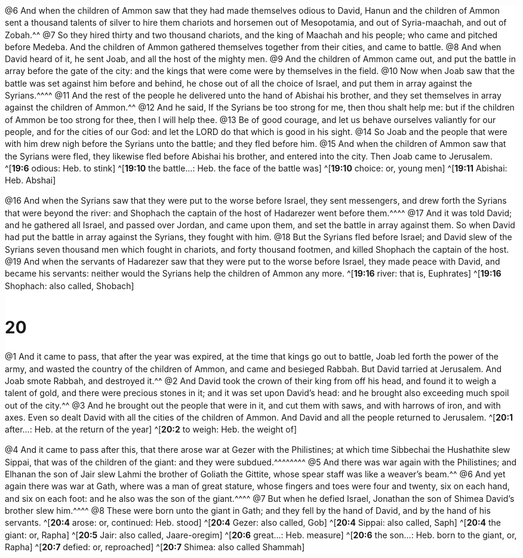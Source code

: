 @6 And when the children of Ammon saw that they had made themselves odious to David, Hanun and the children of Ammon sent a thousand talents of silver to hire them chariots and horsemen out of Mesopotamia, and out of Syria-maachah, and out of Zobah.^^ @7 So they hired thirty and two thousand chariots, and the king of Maachah and his people; who came and pitched before Medeba. And the children of Ammon gathered themselves together from their cities, and came to battle. @8 And when David heard of it, he sent Joab, and all the host of the mighty men. @9 And the children of Ammon came out, and put the battle in array before the gate of the city: and the kings that were come were by themselves in the field. @10 Now when Joab saw that the battle was set against him before and behind, he chose out of all the choice of Israel, and put them in array against the Syrians.^^^^ @11 And the rest of the people he delivered unto the hand of Abishai his brother, and they set themselves in array against the children of Ammon.^^ @12 And he said, If the Syrians be too strong for me, then thou shalt help me: but if the children of Ammon be too strong for thee, then I will help thee. @13 Be of good courage, and let us behave ourselves valiantly for our people, and for the cities of our God: and let the LORD do that which is good in his sight. @14 So Joab and the people that were with him drew nigh before the Syrians unto the battle; and they fled before him. @15 And when the children of Ammon saw that the Syrians were fled, they likewise fled before Abishai his brother, and entered into the city. Then Joab came to Jerusalem. 
^[**19:6** odious: Heb. to stink]
^[**19:10** the battle…: Heb. the face of the battle was]
^[**19:10** choice: or, young men]
^[**19:11** Abishai: Heb. Abshai]

@16 And when the Syrians saw that they were put to the worse before Israel, they sent messengers, and drew forth the Syrians that were beyond the river: and Shophach the captain of the host of Hadarezer went before them.^^^^ @17 And it was told David; and he gathered all Israel, and passed over Jordan, and came upon them, and set the battle in array against them. So when David had put the battle in array against the Syrians, they fought with him. @18 But the Syrians fled before Israel; and David slew of the Syrians seven thousand men which fought in chariots, and forty thousand footmen, and killed Shophach the captain of the host. @19 And when the servants of Hadarezer saw that they were put to the worse before Israel, they made peace with David, and became his servants: neither would the Syrians help the children of Ammon any more.
^[**19:16** river: that is, Euphrates]
^[**19:16** Shophach: also called, Shobach] 

# 20 
@1 And it came to pass, that after the year was expired, at the time that kings go out to battle, Joab led forth the power of the army, and wasted the country of the children of Ammon, and came and besieged Rabbah. But David tarried at Jerusalem. And Joab smote Rabbah, and destroyed it.^^ @2 And David took the crown of their king from off his head, and found it to weigh a talent of gold, and there were precious stones in it; and it was set upon David’s head: and he brought also exceeding much spoil out of the city.^^ @3 And he brought out the people that were in it, and cut them with saws, and with harrows of iron, and with axes. Even so dealt David with all the cities of the children of Ammon. And David and all the people returned to Jerusalem. 
^[**20:1** after…: Heb. at the return of the year]
^[**20:2** to weigh: Heb. the weight of]

@4 And it came to pass after this, that there arose war at Gezer with the Philistines; at which time Sibbechai the Hushathite slew Sippai, that was of the children of the giant: and they were subdued.^^^^^^^^ @5 And there was war again with the Philistines; and Elhanan the son of Jair slew Lahmi the brother of Goliath the Gittite, whose spear staff was like a weaver’s beam.^^ @6 And yet again there was war at Gath, where was a man of great stature, whose fingers and toes were four and twenty, six on each hand, and six on each foot: and he also was the son of the giant.^^^^ @7 But when he defied Israel, Jonathan the son of Shimea David’s brother slew him.^^^^ @8 These were born unto the giant in Gath; and they fell by the hand of David, and by the hand of his servants.
^[**20:4** arose: or, continued: Heb. stood]
^[**20:4** Gezer: also called, Gob]
^[**20:4** Sippai: also called, Saph]
^[**20:4** the giant: or, Rapha]
^[**20:5** Jair: also called, Jaare-oregim]
^[**20:6** great…: Heb. measure]
^[**20:6** the son…: Heb. born to the giant, or, Rapha]
^[**20:7** defied: or, reproached]
^[**20:7** Shimea: also called Shammah] 
